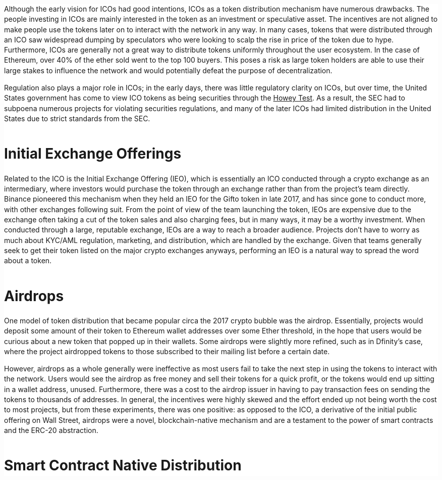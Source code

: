 Although the early vision for ICOs had good intentions, ICOs as a token distribution mechanism have numerous drawbacks. The people investing in ICOs are mainly interested in the token as an investment or speculative asset. The incentives are not aligned to make people use the tokens later on to interact with the network in any way. In many cases, tokens that were distributed through an ICO saw widespread dumping by speculators who were looking to scalp the rise in price of the token due to hype. Furthermore, ICOs are generally not a great way to distribute tokens uniformly throughout the user ecosystem. In the case of Ethereum, over 40% of the ether sold went to the top 100 buyers. This poses a risk as large token holders are able to use their large stakes to influence the network and would potentially defeat the purpose of decentralization.

Regulation also plays a major role in ICOs; in the early days, there was little regulatory clarity on ICOs, but over time, the United States government has come to view ICO tokens as being securities through the [Howey Test](https://www.sec.gov/corpfin/framework-investment-contract-analysis-digital-assets). As a result, the SEC had to subpoena numerous projects for violating securities regulations, and many of the later ICOs had limited distribution in the United States due to strict standards from the SEC. 

# Initial Exchange Offerings

Related to the ICO is the Initial Exchange Offering (IEO), which is essentially an ICO conducted through a crypto exchange as an intermediary, where investors would purchase the token through an exchange rather than from the project’s team directly. Binance pioneered this mechanism when they held an IEO for the Gifto token in late 2017, and has since gone to conduct more, with other exchanges following suit. From the point of view of the team launching the token, IEOs are expensive due to the exchange often taking a cut of the token sales and also charging fees, but in many ways, it may be a worthy investment. When conducted through a large, reputable exchange, IEOs are a way to reach a broader audience. Projects don’t have to worry as much about KYC/AML regulation, marketing, and distribution, which are handled by the exchange. Given that teams generally seek to get their token listed on the major crypto exchanges anyways, performing an IEO is a natural way to spread the word about a token.

# Airdrops

One model of token distribution that became popular circa the 2017 crypto bubble was the airdrop. Essentially, projects would deposit some amount of their token to Ethereum wallet addresses over some Ether threshold, in the hope that users would be curious about a new token that popped up in their wallets. Some airdrops were slightly more refined, such as in Dfinity’s case, where the project airdropped tokens to those subscribed to their mailing list before a certain date.

However, airdrops as a whole generally were ineffective as most users fail to take the next step in using the tokens to interact with the network. Users would see the airdrop as free money and sell their tokens for a quick profit, or the tokens would end up sitting in a wallet address, unused. Furthermore, there was a cost to the airdrop issuer in having to pay transaction fees on sending the tokens to thousands of addresses. In general, the incentives were highly skewed and the effort ended up not being worth the cost to most projects, but from these experiments, there was one positive: as opposed to the ICO, a derivative of the initial public offering on Wall Street, airdrops were a novel, blockchain-native mechanism and are a testament to the power of smart contracts and the ERC-20 abstraction.

# Smart Contract Native Distribution
